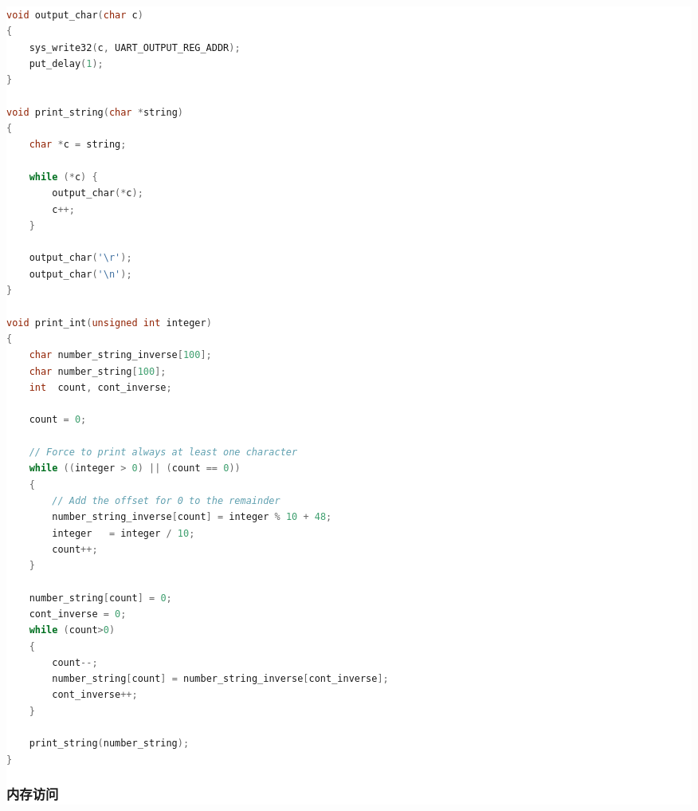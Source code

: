 ```c
void output_char(char c)
{
	sys_write32(c, UART_OUTPUT_REG_ADDR);
	put_delay(1);
}

void print_string(char *string)
{
	char *c = string;

	while (*c) {
		output_char(*c);
		c++;
	}

	output_char('\r');
	output_char('\n');
}

void print_int(unsigned int integer)
{
    char number_string_inverse[100];
    char number_string[100];
    int  count, cont_inverse;

    count = 0;

    // Force to print always at least one character
    while ((integer > 0) || (count == 0))
    {
        // Add the offset for 0 to the remainder
        number_string_inverse[count] = integer % 10 + 48; 
        integer   = integer / 10;
        count++;
    }

    number_string[count] = 0;
    cont_inverse = 0;
    while (count>0)
    {
        count--;
        number_string[count] = number_string_inverse[cont_inverse];
        cont_inverse++;
    }

    print_string(number_string);
}
```

### 内存访问
